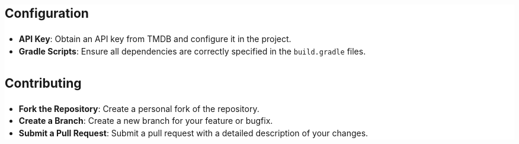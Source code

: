 ## Configuration
- **API Key**: Obtain an API key from TMDB and configure it in the project.
- **Gradle Scripts**: Ensure all dependencies are correctly specified in the `build.gradle` files.

## Contributing
- **Fork the Repository**: Create a personal fork of the repository.
- **Create a Branch**: Create a new branch for your feature or bugfix.
- **Submit a Pull Request**: Submit a pull request with a detailed description of your changes.
